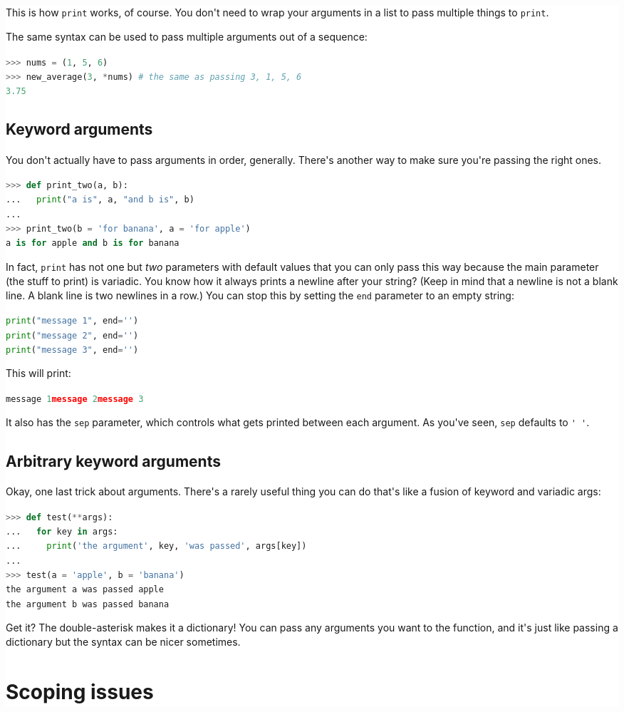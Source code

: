 This is how `print` works, of course. You don't need to wrap your arguments in a list to pass multiple things to `print`.

The same syntax can be used to pass multiple arguments out of a sequence:
```python
>>> nums = (1, 5, 6)
>>> new_average(3, *nums) # the same as passing 3, 1, 5, 6
3.75
```

## Keyword arguments

You don't actually have to pass arguments in order, generally. There's another way to make sure you're passing the right ones.
```python
>>> def print_two(a, b):
...   print("a is", a, "and b is", b)
...
>>> print_two(b = 'for banana', a = 'for apple')
a is for apple and b is for banana
```
In fact, `print` has not one but *two* parameters with default values that you can only pass this way because the main parameter (the stuff to print) is variadic. You know how it always prints a newline after your string? (Keep in mind that a newline is not a blank line. A blank line is two newlines in a row.) You can stop this by setting the `end` parameter to an empty string:
```python
print("message 1", end='')
print("message 2", end='')
print("message 3", end='')
```
This will print:
```python
message 1message 2message 3
```
It also has the `sep` parameter, which controls what gets printed between each argument. As you've seen, `sep` defaults to `' '`.

## Arbitrary keyword arguments

Okay, one last trick about arguments. There's a rarely useful thing you can do that's like a fusion of keyword and variadic args:
```python
>>> def test(**args):
...   for key in args:
...     print('the argument', key, 'was passed', args[key])
...
>>> test(a = 'apple', b = 'banana')
the argument a was passed apple
the argument b was passed banana
```
Get it? The double-asterisk makes it a dictionary! You can pass any arguments you want to the function, and it's just like passing a dictionary but the syntax can be nicer sometimes.

# Scoping issues
